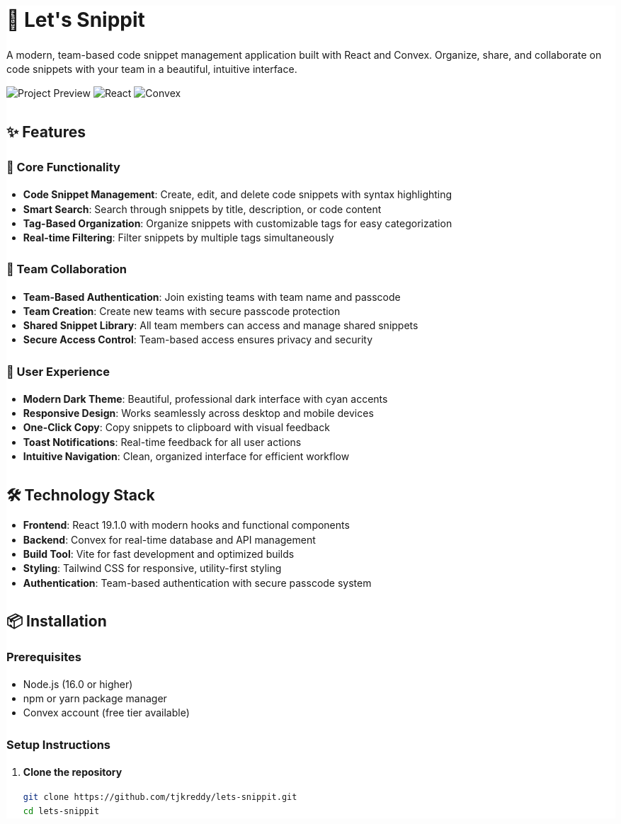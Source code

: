 # 📝 Let's Snippit

A modern, team-based code snippet management application built with React and Convex. Organize, share, and collaborate on code snippets with your team in a beautiful, intuitive interface.

![Project Preview](https://img.shields.io/badge/Status-Active-green) ![React](https://img.shields.io/badge/React-19.1.0-blue) ![Convex](https://img.shields.io/badge/Convex-1.25.4-purple)

## ✨ Features

### 🚀 Core Functionality
- **Code Snippet Management**: Create, edit, and delete code snippets with syntax highlighting
- **Smart Search**: Search through snippets by title, description, or code content
- **Tag-Based Organization**: Organize snippets with customizable tags for easy categorization
- **Real-time Filtering**: Filter snippets by multiple tags simultaneously

### 👥 Team Collaboration
- **Team-Based Authentication**: Join existing teams with team name and passcode
- **Team Creation**: Create new teams with secure passcode protection
- **Shared Snippet Library**: All team members can access and manage shared snippets
- **Secure Access Control**: Team-based access ensures privacy and security

### 🎨 User Experience
- **Modern Dark Theme**: Beautiful, professional dark interface with cyan accents
- **Responsive Design**: Works seamlessly across desktop and mobile devices
- **One-Click Copy**: Copy snippets to clipboard with visual feedback
- **Toast Notifications**: Real-time feedback for all user actions
- **Intuitive Navigation**: Clean, organized interface for efficient workflow

## 🛠️ Technology Stack

- **Frontend**: React 19.1.0 with modern hooks and functional components
- **Backend**: Convex for real-time database and API management
- **Build Tool**: Vite for fast development and optimized builds
- **Styling**: Tailwind CSS for responsive, utility-first styling
- **Authentication**: Team-based authentication with secure passcode system

## 📦 Installation

### Prerequisites
- Node.js (16.0 or higher)
- npm or yarn package manager
- Convex account (free tier available)

### Setup Instructions

1. **Clone the repository**
   ```bash
   git clone https://github.com/tjkreddy/lets-snippit.git
   cd lets-snippit
   ```
